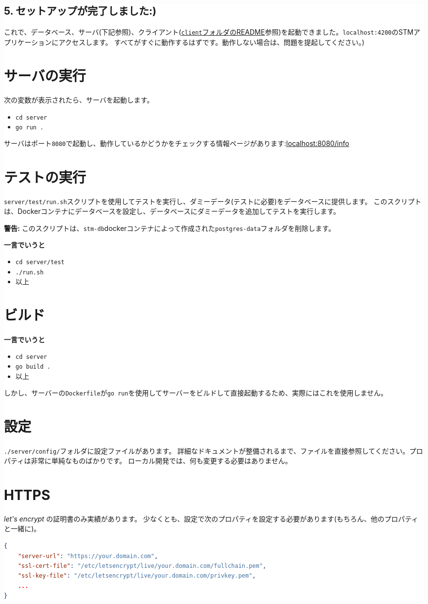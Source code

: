 ## 5. セットアップが完了しました:)

これで、データベース、サーバ(下記参照)、クライアント([`client`フォルダのREADME](../../client)参照)を起動できました。`localhost:4200`のSTMアプリケーションにアクセスします。
すべてがすぐに動作するはずです。動作しない場合は、問題を提起してください。)

# サーバの実行

次の変数が表示されたら、サーバを起動します。

* `cd server`
* `go run .`

サーバはポート`8080`で起動し、動作しているかどうかをチェックする情報ページがあります:[localhost:8080/info](http://localhost:8080/info)

# テストの実行

`server/test/run.sh`スクリプトを使用してテストを実行し、ダミーデータ(テストに必要)をデータベースに提供します。
このスクリプトは、Dockerコンテナにデータベースを設定し、データベースにダミーデータを追加してテストを実行します。

**警告:**
このスクリプトは、`stm-db`dockerコンテナによって作成された`postgres-data`フォルダを削除します。

**一言でいうと**
* `cd server/test`
* `./run.sh`
* 以上

# ビルド

**一言でいうと**
* `cd server`
* `go build .`
* 以上

しかし、サーバーの`Dockerfile`が`go run`を使用してサーバーをビルドして直接起動するため、実際にはこれを使用しません。

# 設定

`./server/config/`フォルダに設定ファイルがあります。
詳細なドキュメントが整備されるまで、ファイルを直接参照してください。プロパティは非常に単純なものばかりです。
ローカル開発では、何も変更する必要はありません。

# HTTPS

 *let's encrypt* の証明書のみ実績があります。
少なくとも、設定で次のプロパティを設定する必要があります(もちろん、他のプロパティと一緒に)。

```json
{
	"server-url": "https://your.domain.com",
	"ssl-cert-file": "/etc/letsencrypt/live/your.domain.com/fullchain.pem",
	"ssl-key-file": "/etc/letsencrypt/live/your.domain.com/privkey.pem",
	...
}
```
